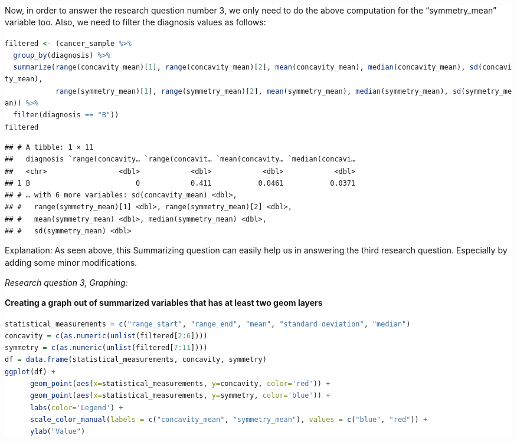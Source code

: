Now, in order to answer the research question number 3, we only need to
do the above computation for the “symmetry_mean” variable too. Also, we
need to filter the diagnosis values as follows:

``` r
filtered <- (cancer_sample %>%
  group_by(diagnosis) %>%
  summarize(range(concavity_mean)[1], range(concavity_mean)[2], mean(concavity_mean), median(concavity_mean), sd(concavity_mean),
            range(symmetry_mean)[1], range(symmetry_mean)[2], mean(symmetry_mean), median(symmetry_mean), sd(symmetry_mean)) %>%
  filter(diagnosis == "B"))
filtered
```

    ## # A tibble: 1 × 11
    ##   diagnosis `range(concavity… `range(concavit… `mean(concavity… `median(concavi…
    ##   <chr>                 <dbl>            <dbl>            <dbl>            <dbl>
    ## 1 B                         0            0.411           0.0461           0.0371
    ## # … with 6 more variables: sd(concavity_mean) <dbl>,
    ## #   range(symmetry_mean)[1] <dbl>, range(symmetry_mean)[2] <dbl>,
    ## #   mean(symmetry_mean) <dbl>, median(symmetry_mean) <dbl>,
    ## #   sd(symmetry_mean) <dbl>

Explanation: As seen above, this Summarizing question can easily help us
in answering the third research question. Especially by adding some
minor modifications.

*Research question 3, Graphing:*

**Creating a graph out of summarized variables that has at least two
geom layers**

``` r
statistical_measurements = c("range_start", "range_end", "mean", "standard deviation", "median")
concavity = c(as.numeric(unlist(filtered[2:6])))
symmetry = c(as.numeric(unlist(filtered[7:11])))
df = data.frame(statistical_measurements, concavity, symmetry)
ggplot(df) +
      geom_point(aes(x=statistical_measurements, y=concavity, color='red')) +
      geom_point(aes(x=statistical_measurements, y=symmetry, color='blue')) +
      labs(color='Legend') +
      scale_color_manual(labels = c("concavity_mean", "symmetry_mean"), values = c("blue", "red")) +
      ylab("Value")
```
